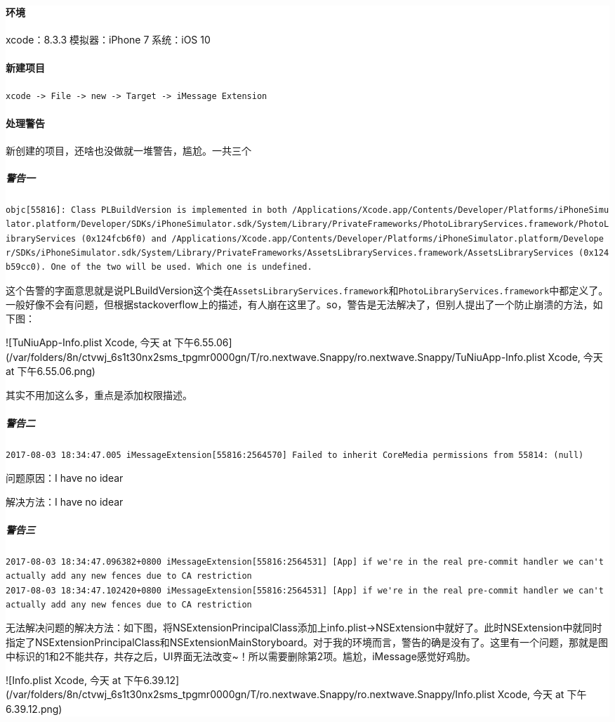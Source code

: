 #### 环境

xcode：8.3.3
模拟器：iPhone 7
系统：iOS 10

#### 新建项目

`xcode -> File -> new -> Target -> iMessage Extension`

#### 处理警告

新创建的项目，还啥也没做就一堆警告，尴尬。一共三个

##### 警告一

```
objc[55816]: Class PLBuildVersion is implemented in both /Applications/Xcode.app/Contents/Developer/Platforms/iPhoneSimulator.platform/Developer/SDKs/iPhoneSimulator.sdk/System/Library/PrivateFrameworks/PhotoLibraryServices.framework/PhotoLibraryServices (0x124fcb6f0) and /Applications/Xcode.app/Contents/Developer/Platforms/iPhoneSimulator.platform/Developer/SDKs/iPhoneSimulator.sdk/System/Library/PrivateFrameworks/AssetsLibraryServices.framework/AssetsLibraryServices (0x124b59cc0). One of the two will be used. Which one is undefined.
```

这个告警的字面意思就是说PLBuildVersion这个类在`AssetsLibraryServices.framework`和`PhotoLibraryServices.framework`中都定义了。一般好像不会有问题，但根据stackoverflow上的描述，有人崩在这里了。so，警告是无法解决了，但别人提出了一个防止崩溃的方法，如下图：

![TuNiuApp-Info.plist Xcode, 今天 at 下午6.55.06](/var/folders/8n/ctvwj_6s1t30nx2sms_tpgmr0000gn/T/ro.nextwave.Snappy/ro.nextwave.Snappy/TuNiuApp-Info.plist Xcode, 今天 at 下午6.55.06.png)

其实不用加这么多，重点是添加权限描述。

##### 警告二

```
2017-08-03 18:34:47.005 iMessageExtension[55816:2564570] Failed to inherit CoreMedia permissions from 55814: (null)
```

问题原因：I have no idear

解决方法：I have no idear

##### 警告三

```
2017-08-03 18:34:47.096382+0800 iMessageExtension[55816:2564531] [App] if we're in the real pre-commit handler we can't actually add any new fences due to CA restriction
2017-08-03 18:34:47.102420+0800 iMessageExtension[55816:2564531] [App] if we're in the real pre-commit handler we can't actually add any new fences due to CA restriction
```

无法解决问题的解决方法：如下图，将NSExtensionPrincipalClass添加上info.plist->NSExtension中就好了。此时NSExtension中就同时指定了NSExtensionPrincipalClass和NSExtensionMainStoryboard。对于我的环境而言，警告的确是没有了。这里有一个问题，那就是图中标识的1和2不能共存，共存之后，UI界面无法改变~！所以需要删除第2项。尴尬，iMessage感觉好鸡肋。

![Info.plist Xcode, 今天 at 下午6.39.12](/var/folders/8n/ctvwj_6s1t30nx2sms_tpgmr0000gn/T/ro.nextwave.Snappy/ro.nextwave.Snappy/Info.plist Xcode, 今天 at 下午6.39.12.png)
